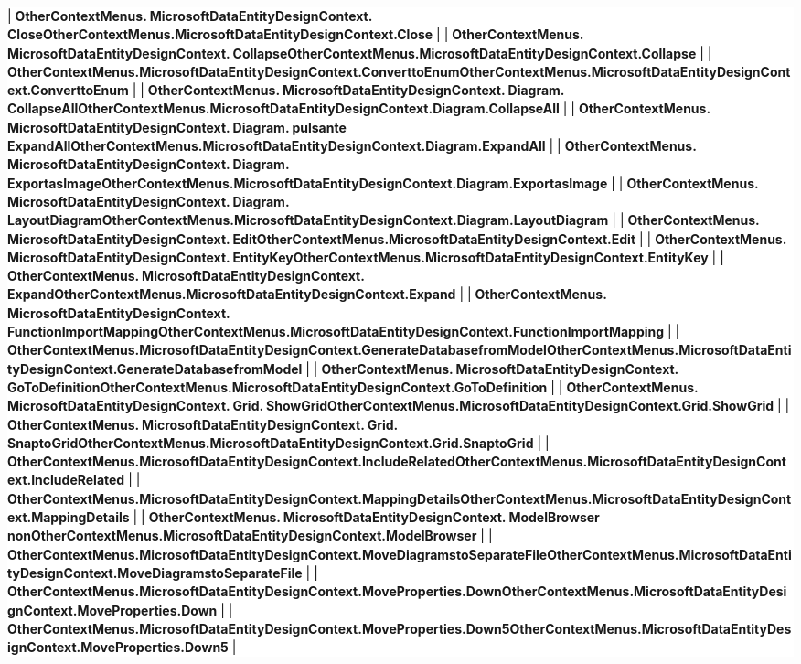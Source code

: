 | <span data-ttu-id="ed792-357">**OtherContextMenus. MicrosoftDataEntityDesignContext. Close**</span><span class="sxs-lookup"><span data-stu-id="ed792-357">**OtherContextMenus.MicrosoftDataEntityDesignContext.Close**</span></span>                                   |
| <span data-ttu-id="ed792-358">**OtherContextMenus. MicrosoftDataEntityDesignContext. Collapse**</span><span class="sxs-lookup"><span data-stu-id="ed792-358">**OtherContextMenus.MicrosoftDataEntityDesignContext.Collapse**</span></span>                                |
| <span data-ttu-id="ed792-359">**OtherContextMenus.MicrosoftDataEntityDesignContext.ConverttoEnum**</span><span class="sxs-lookup"><span data-stu-id="ed792-359">**OtherContextMenus.MicrosoftDataEntityDesignContext.ConverttoEnum**</span></span>                           |
| <span data-ttu-id="ed792-360">**OtherContextMenus. MicrosoftDataEntityDesignContext. Diagram. CollapseAll**</span><span class="sxs-lookup"><span data-stu-id="ed792-360">**OtherContextMenus.MicrosoftDataEntityDesignContext.Diagram.CollapseAll**</span></span>                     |
| <span data-ttu-id="ed792-361">**OtherContextMenus. MicrosoftDataEntityDesignContext. Diagram. pulsante ExpandAll**</span><span class="sxs-lookup"><span data-stu-id="ed792-361">**OtherContextMenus.MicrosoftDataEntityDesignContext.Diagram.ExpandAll**</span></span>                       |
| <span data-ttu-id="ed792-362">**OtherContextMenus. MicrosoftDataEntityDesignContext. Diagram. ExportasImage**</span><span class="sxs-lookup"><span data-stu-id="ed792-362">**OtherContextMenus.MicrosoftDataEntityDesignContext.Diagram.ExportasImage**</span></span>                   |
| <span data-ttu-id="ed792-363">**OtherContextMenus. MicrosoftDataEntityDesignContext. Diagram. LayoutDiagram**</span><span class="sxs-lookup"><span data-stu-id="ed792-363">**OtherContextMenus.MicrosoftDataEntityDesignContext.Diagram.LayoutDiagram**</span></span>                   |
| <span data-ttu-id="ed792-364">**OtherContextMenus. MicrosoftDataEntityDesignContext. Edit**</span><span class="sxs-lookup"><span data-stu-id="ed792-364">**OtherContextMenus.MicrosoftDataEntityDesignContext.Edit**</span></span>                                    |
| <span data-ttu-id="ed792-365">**OtherContextMenus. MicrosoftDataEntityDesignContext. EntityKey**</span><span class="sxs-lookup"><span data-stu-id="ed792-365">**OtherContextMenus.MicrosoftDataEntityDesignContext.EntityKey**</span></span>                               |
| <span data-ttu-id="ed792-366">**OtherContextMenus. MicrosoftDataEntityDesignContext. Expand**</span><span class="sxs-lookup"><span data-stu-id="ed792-366">**OtherContextMenus.MicrosoftDataEntityDesignContext.Expand**</span></span>                                  |
| <span data-ttu-id="ed792-367">**OtherContextMenus. MicrosoftDataEntityDesignContext. FunctionImportMapping**</span><span class="sxs-lookup"><span data-stu-id="ed792-367">**OtherContextMenus.MicrosoftDataEntityDesignContext.FunctionImportMapping**</span></span>                   |
| <span data-ttu-id="ed792-368">**OtherContextMenus.MicrosoftDataEntityDesignContext.GenerateDatabasefromModel**</span><span class="sxs-lookup"><span data-stu-id="ed792-368">**OtherContextMenus.MicrosoftDataEntityDesignContext.GenerateDatabasefromModel**</span></span>               |
| <span data-ttu-id="ed792-369">**OtherContextMenus. MicrosoftDataEntityDesignContext. GoToDefinition**</span><span class="sxs-lookup"><span data-stu-id="ed792-369">**OtherContextMenus.MicrosoftDataEntityDesignContext.GoToDefinition**</span></span>                          |
| <span data-ttu-id="ed792-370">**OtherContextMenus. MicrosoftDataEntityDesignContext. Grid. ShowGrid**</span><span class="sxs-lookup"><span data-stu-id="ed792-370">**OtherContextMenus.MicrosoftDataEntityDesignContext.Grid.ShowGrid**</span></span>                           |
| <span data-ttu-id="ed792-371">**OtherContextMenus. MicrosoftDataEntityDesignContext. Grid. SnaptoGrid**</span><span class="sxs-lookup"><span data-stu-id="ed792-371">**OtherContextMenus.MicrosoftDataEntityDesignContext.Grid.SnaptoGrid**</span></span>                         |
| <span data-ttu-id="ed792-372">**OtherContextMenus.MicrosoftDataEntityDesignContext.IncludeRelated**</span><span class="sxs-lookup"><span data-stu-id="ed792-372">**OtherContextMenus.MicrosoftDataEntityDesignContext.IncludeRelated**</span></span>                          |
| <span data-ttu-id="ed792-373">**OtherContextMenus.MicrosoftDataEntityDesignContext.MappingDetails**</span><span class="sxs-lookup"><span data-stu-id="ed792-373">**OtherContextMenus.MicrosoftDataEntityDesignContext.MappingDetails**</span></span>                          |
| <span data-ttu-id="ed792-374">**OtherContextMenus. MicrosoftDataEntityDesignContext. ModelBrowser non**</span><span class="sxs-lookup"><span data-stu-id="ed792-374">**OtherContextMenus.MicrosoftDataEntityDesignContext.ModelBrowser**</span></span>                            |
| <span data-ttu-id="ed792-375">**OtherContextMenus.MicrosoftDataEntityDesignContext.MoveDiagramstoSeparateFile**</span><span class="sxs-lookup"><span data-stu-id="ed792-375">**OtherContextMenus.MicrosoftDataEntityDesignContext.MoveDiagramstoSeparateFile**</span></span>              |
| <span data-ttu-id="ed792-376">**OtherContextMenus.MicrosoftDataEntityDesignContext.MoveProperties.Down**</span><span class="sxs-lookup"><span data-stu-id="ed792-376">**OtherContextMenus.MicrosoftDataEntityDesignContext.MoveProperties.Down**</span></span>                     |
| <span data-ttu-id="ed792-377">**OtherContextMenus.MicrosoftDataEntityDesignContext.MoveProperties.Down5**</span><span class="sxs-lookup"><span data-stu-id="ed792-377">**OtherContextMenus.MicrosoftDataEntityDesignContext.MoveProperties.Down5**</span></span>                    |
